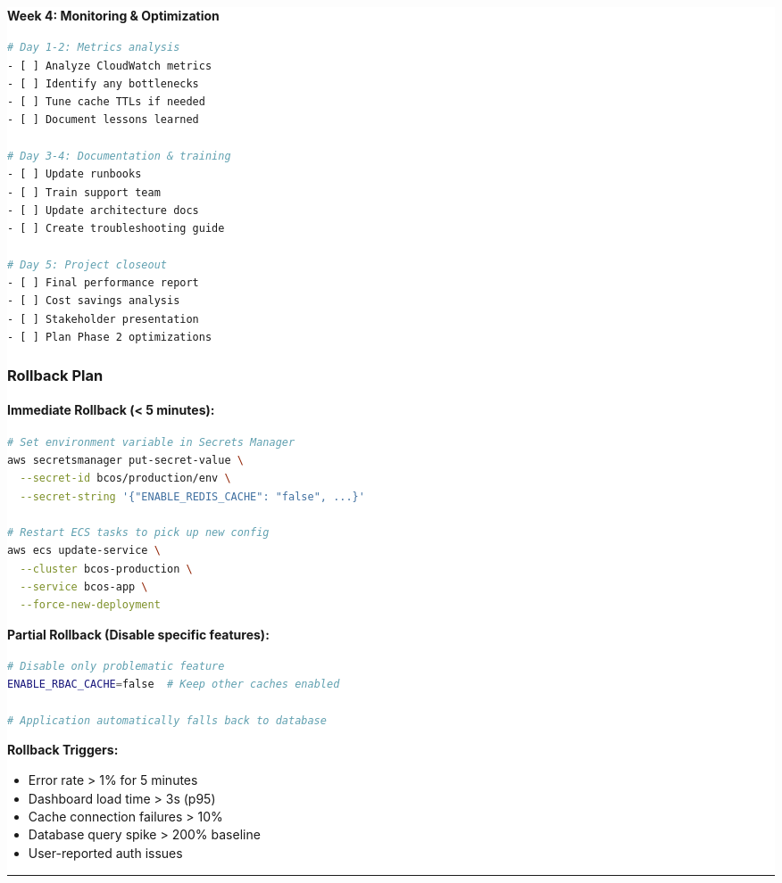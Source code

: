 **Week 4: Monitoring & Optimization**

```bash
# Day 1-2: Metrics analysis
- [ ] Analyze CloudWatch metrics
- [ ] Identify any bottlenecks
- [ ] Tune cache TTLs if needed
- [ ] Document lessons learned

# Day 3-4: Documentation & training
- [ ] Update runbooks
- [ ] Train support team
- [ ] Update architecture docs
- [ ] Create troubleshooting guide

# Day 5: Project closeout
- [ ] Final performance report
- [ ] Cost savings analysis
- [ ] Stakeholder presentation
- [ ] Plan Phase 2 optimizations
```

### Rollback Plan

**Immediate Rollback (< 5 minutes):**

```bash
# Set environment variable in Secrets Manager
aws secretsmanager put-secret-value \
  --secret-id bcos/production/env \
  --secret-string '{"ENABLE_REDIS_CACHE": "false", ...}'

# Restart ECS tasks to pick up new config
aws ecs update-service \
  --cluster bcos-production \
  --service bcos-app \
  --force-new-deployment
```

**Partial Rollback (Disable specific features):**

```bash
# Disable only problematic feature
ENABLE_RBAC_CACHE=false  # Keep other caches enabled

# Application automatically falls back to database
```

**Rollback Triggers:**

- Error rate > 1% for 5 minutes
- Dashboard load time > 3s (p95)
- Cache connection failures > 10%
- Database query spike > 200% baseline
- User-reported auth issues

---
